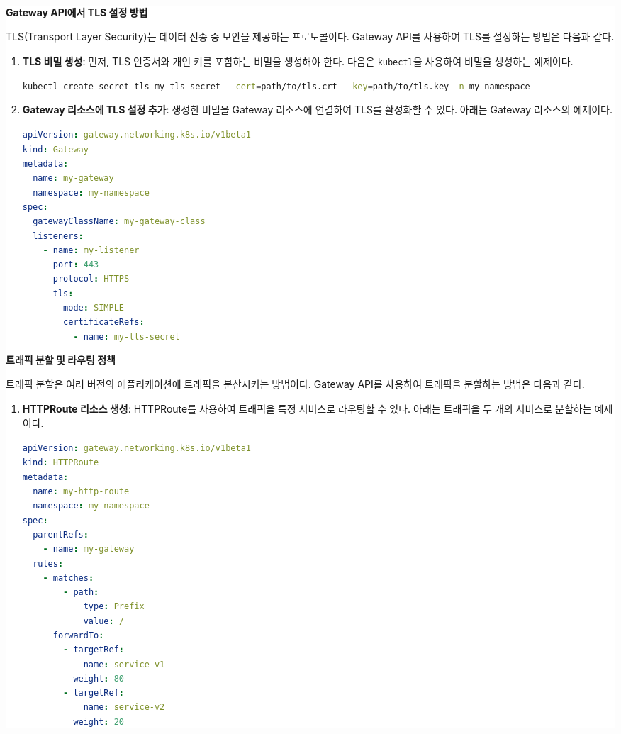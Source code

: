 **Gateway API에서 TLS 설정 방법**

TLS(Transport Layer Security)는 데이터 전송 중 보안을 제공하는 프로토콜이다. Gateway API를 사용하여 TLS를 설정하는 방법은 다음과 같다.

1. **TLS 비밀 생성**: 먼저, TLS 인증서와 개인 키를 포함하는 비밀을 생성해야 한다. 다음은 `kubectl`을 사용하여 비밀을 생성하는 예제이다.

   ```bash
   kubectl create secret tls my-tls-secret --cert=path/to/tls.crt --key=path/to/tls.key -n my-namespace
   ```

2. **Gateway 리소스에 TLS 설정 추가**: 생성한 비밀을 Gateway 리소스에 연결하여 TLS를 활성화할 수 있다. 아래는 Gateway 리소스의 예제이다.

   ```yaml
   apiVersion: gateway.networking.k8s.io/v1beta1
   kind: Gateway
   metadata:
     name: my-gateway
     namespace: my-namespace
   spec:
     gatewayClassName: my-gateway-class
     listeners:
       - name: my-listener
         port: 443
         protocol: HTTPS
         tls:
           mode: SIMPLE
           certificateRefs:
             - name: my-tls-secret
   ```

**트래픽 분할 및 라우팅 정책**

트래픽 분할은 여러 버전의 애플리케이션에 트래픽을 분산시키는 방법이다. Gateway API를 사용하여 트래픽을 분할하는 방법은 다음과 같다.

1. **HTTPRoute 리소스 생성**: HTTPRoute를 사용하여 트래픽을 특정 서비스로 라우팅할 수 있다. 아래는 트래픽을 두 개의 서비스로 분할하는 예제이다.

   ```yaml
   apiVersion: gateway.networking.k8s.io/v1beta1
   kind: HTTPRoute
   metadata:
     name: my-http-route
     namespace: my-namespace
   spec:
     parentRefs:
       - name: my-gateway
     rules:
       - matches:
           - path:
               type: Prefix
               value: /
         forwardTo:
           - targetRef:
               name: service-v1
             weight: 80
           - targetRef:
               name: service-v2
             weight: 20
   ```
